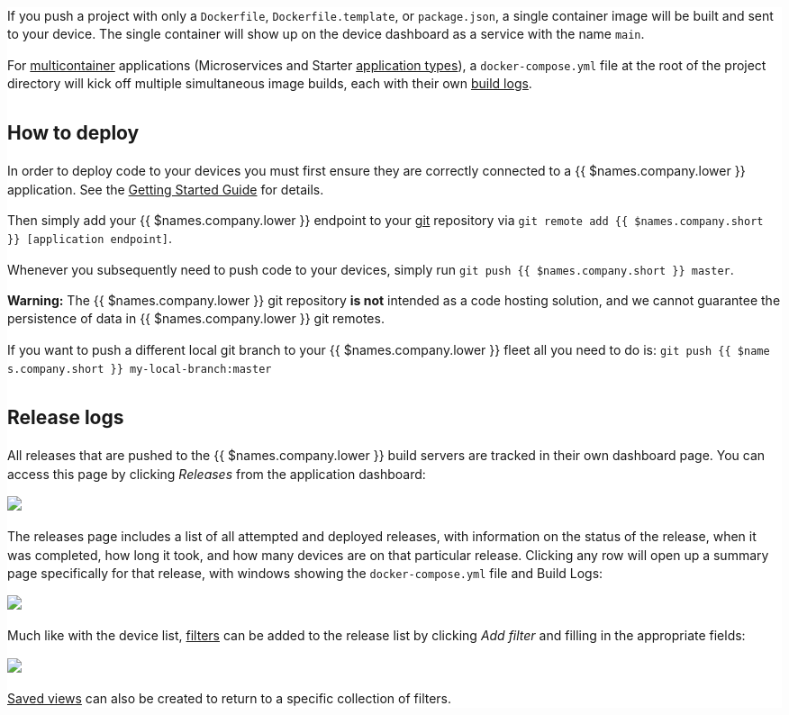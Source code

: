 If you push a project with only a `Dockerfile`, `Dockerfile.template`, or `package.json`, a single container image will be built and sent to your device. The single container will show up on the device dashboard as a service with the name `main`. 

For [multicontainer][multicontainer] applications (Microservices and Starter [application types][app-types]), a `docker-compose.yml` file at the root of the project directory will kick off multiple simultaneous image builds, each with their own [build logs][logs].

## How to deploy

In order to deploy code to your devices you must first ensure they are correctly connected to a {{ $names.company.lower }} application. See the [Getting Started Guide][getting-started] for details.

Then simply add your {{ $names.company.lower }} endpoint to your [git][git] repository via `git
remote add {{ $names.company.short }} [application endpoint]`.

Whenever you subsequently need to push code to your devices, simply run
`git push {{ $names.company.short }} master`.

__Warning:__ The {{ $names.company.lower }} git repository **is not** intended as a code hosting solution, and we cannot guarantee the persistence of data in {{ $names.company.lower }} git remotes.

If you want to push a different local git branch to your {{ $names.company.lower }} fleet all you need to do is:
`git push {{ $names.company.short }} my-local-branch:master`

## Release logs

All releases that are pushed to the {{ $names.company.lower }} build servers are tracked in their own dashboard page. You can access this page by clicking *Releases* from the application dashboard:

<img src="/img/common/app/release_list.png" width="100%">

The releases page includes a list of all attempted and deployed releases, with information on the status of the release, when it was completed, how long it took, and how many devices are on that particular release. Clicking any row will open up a summary page specifically for that release, with windows showing the `docker-compose.yml` file and Build Logs:

<img src="/img/common/app/release_summary.png" width="100%">

Much like with the device list, [filters][filters] can be added to the release list by clicking *Add filter* and filling in the appropriate fields:

<img src="/img/common/app/release_filter.png" width="60%">

[Saved views][saved-views] can also be created to return to a specific collection of filters.

[docker]:https://www.docker.com/
[git]:http://git-scm.com/

[getting-started]:/learn/getting-started
[filters]:/learn/manage/applications/#device-filters
[saved-views]:/learn/manage/applications/#create-a-view
[logs]:#release-logs
[multicontainer]:/learn/develop/multicontainer
[app-types]:/learn/manage/app-types